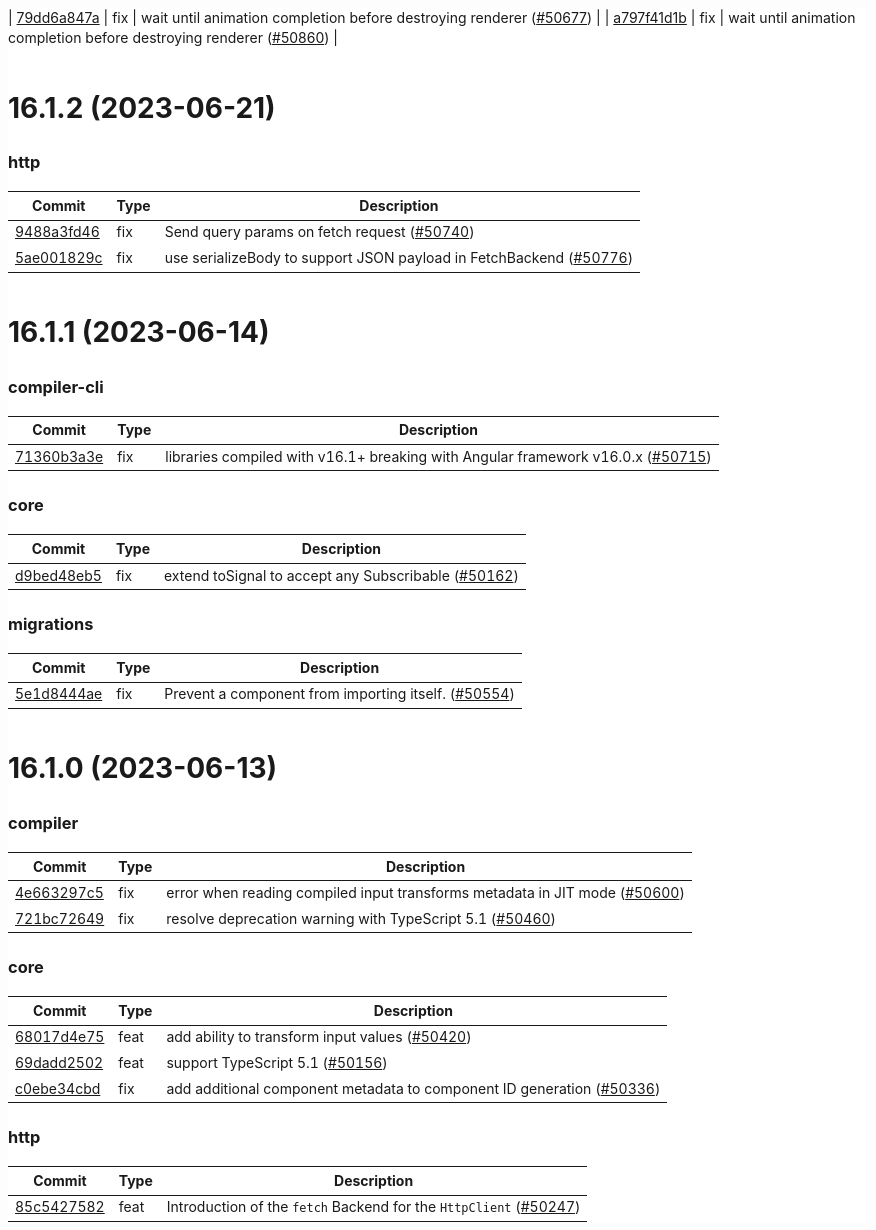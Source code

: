 | [79dd6a847a](https://github.com/angular/angular/commit/79dd6a847a742ccf69597b122026758ad2b0b629) | fix | wait until animation completion before destroying renderer ([#50677](https://github.com/angular/angular/pull/50677)) |
| [a797f41d1b](https://github.com/angular/angular/commit/a797f41d1bcf11945673ef6d0474f33ad4614602) | fix | wait until animation completion before destroying renderer ([#50860](https://github.com/angular/angular/pull/50860)) |



<a name="16.1.2"></a>
# 16.1.2 (2023-06-21)
### http
| Commit | Type | Description |
| -- | -- | -- |
| [9488a3fd46](https://github.com/angular/angular/commit/9488a3fd4640b902243f441cf54776160da1a0fe) | fix | Send query params on fetch request ([#50740](https://github.com/angular/angular/pull/50740)) |
| [5ae001829c](https://github.com/angular/angular/commit/5ae001829c3f3594e3c10f30e0b89ea1eb2b84fb) | fix | use serializeBody to support JSON payload in FetchBackend ([#50776](https://github.com/angular/angular/pull/50776)) |



<a name="16.1.1"></a>
# 16.1.1 (2023-06-14)
### compiler-cli
| Commit | Type | Description |
| -- | -- | -- |
| [71360b3a3e](https://github.com/angular/angular/commit/71360b3a3e7cb3419176c89f8c78ebd2e14ff880) | fix | libraries compiled with v16.1+ breaking with Angular framework v16.0.x ([#50715](https://github.com/angular/angular/pull/50715)) |
### core
| Commit | Type | Description |
| -- | -- | -- |
| [d9bed48eb5](https://github.com/angular/angular/commit/d9bed48eb590bc4a45769835bccc206d418f620c) | fix | extend toSignal to accept any Subscribable ([#50162](https://github.com/angular/angular/pull/50162)) |
### migrations
| Commit | Type | Description |
| -- | -- | -- |
| [5e1d8444ae](https://github.com/angular/angular/commit/5e1d8444ae2952b4e9e5d7089200e7a3ac700e0d) | fix | Prevent a component from importing itself. ([#50554](https://github.com/angular/angular/pull/50554)) |



<a name="16.1.0"></a>
# 16.1.0 (2023-06-13)
### compiler
| Commit | Type | Description |
| -- | -- | -- |
| [4e663297c5](https://github.com/angular/angular/commit/4e663297c564078c8185c6a73e2baa844406a315) | fix | error when reading compiled input transforms metadata in JIT mode ([#50600](https://github.com/angular/angular/pull/50600)) |
| [721bc72649](https://github.com/angular/angular/commit/721bc72649b7d73f730298e04a4606a8bfd53011) | fix | resolve deprecation warning with TypeScript 5.1 ([#50460](https://github.com/angular/angular/pull/50460)) |
### core
| Commit | Type | Description |
| -- | -- | -- |
| [68017d4e75](https://github.com/angular/angular/commit/68017d4e75abed78b378dce54f860cfa0d0fa42f) | feat | add ability to transform input values ([#50420](https://github.com/angular/angular/pull/50420)) |
| [69dadd2502](https://github.com/angular/angular/commit/69dadd25020ee84364466c0740f695984dd8c84d) | feat | support TypeScript 5.1 ([#50156](https://github.com/angular/angular/pull/50156)) |
| [c0ebe34cbd](https://github.com/angular/angular/commit/c0ebe34cbd235dc0b5e56fbe37429b77c0d91170) | fix | add additional component metadata to component ID generation ([#50336](https://github.com/angular/angular/pull/50336)) |
### http
| Commit | Type | Description |
| -- | -- | -- |
| [85c5427582](https://github.com/angular/angular/commit/85c54275825a57fd3c7055a99e58bb211e085af9) | feat | Introduction of the `fetch` Backend for the `HttpClient` ([#50247](https://github.com/angular/angular/pull/50247)) |


